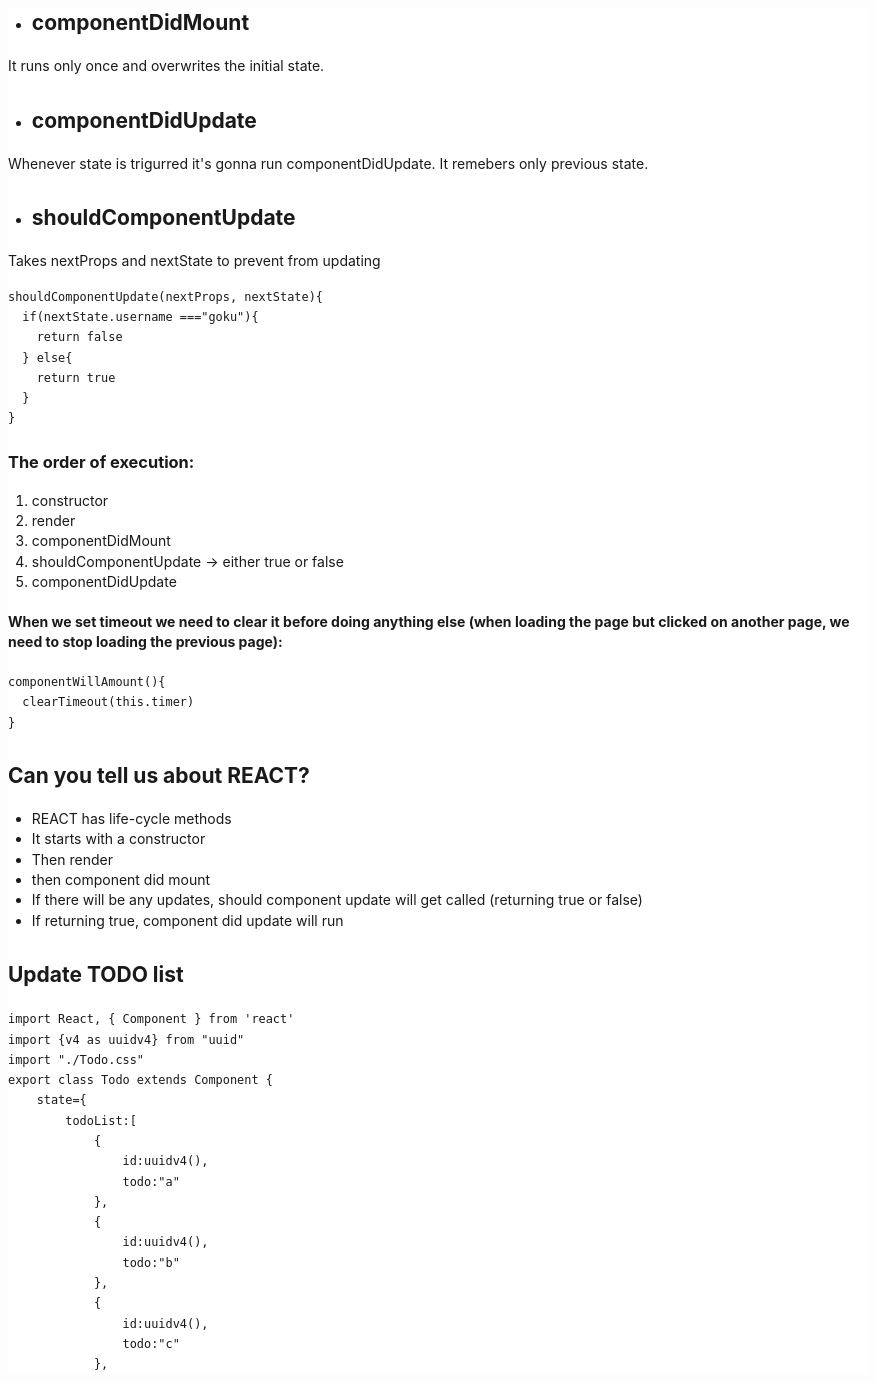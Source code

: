 * ## componentDidMount
It runs only once and overwrites the initial state.

* ## componentDidUpdate
Whenever state is trigurred it's gonna run componentDidUpdate. It remebers only previous state.

* ## shouldComponentUpdate
Takes nextProps and nextState
to prevent from updating
```
shouldComponentUpdate(nextProps, nextState){
  if(nextState.username ==="goku"){
    return false
  } else{
    return true
  }
}
```


### The order of execution:
1. constructor
2. render
3. componentDidMount
4. shouldComponentUpdate -> either true or false
5. componentDidUpdate

#### When we set timeout we need to clear it before doing anything else (when loading the page but clicked on another page, we need to stop loading the previous page):
```
componentWillAmount(){
  clearTimeout(this.timer)
}
```
## Can you tell us about REACT?
* REACT has life-cycle methods
* It starts with a constructor
* Then render
* then component did mount
* If there will be any updates, should component update will get called (returning true or false)
* If returning true, component did update will run

## Update TODO list
```
import React, { Component } from 'react'
import {v4 as uuidv4} from "uuid"
import "./Todo.css"
export class Todo extends Component {
    state={
        todoList:[
            {
                id:uuidv4(),
                todo:"a"
            },
            {
                id:uuidv4(),
                todo:"b"
            },
            {
                id:uuidv4(),
                todo:"c"
            },

```